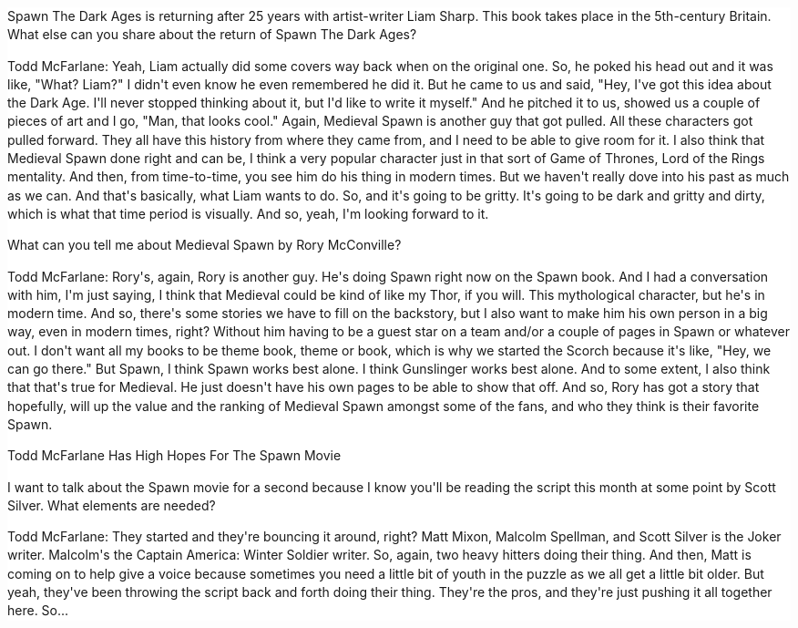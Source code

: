



Spawn The Dark Ages is returning after 25 years with artist-writer Liam Sharp. This book takes place in the 5th-century Britain. What else can you share about the return of Spawn The Dark Ages?


Todd McFarlane: Yeah, Liam actually did some covers way back when on the original one. So, he poked his head out and it was like, &#34;What? Liam?&#34; I didn&#39;t even know he even remembered he did it. But he came to us and said, &#34;Hey, I&#39;ve got this idea about the Dark Age. I&#39;ll never stopped thinking about it, but I&#39;d like to write it myself.&#34; And he pitched it to us, showed us a couple of pieces of art and I go, &#34;Man, that looks cool.&#34;
Again, Medieval Spawn is another guy that got pulled. All these characters got pulled forward. They all have this history from where they came from, and I need to be able to give room for it. I also think that Medieval Spawn done right and can be, I think a very popular character just in that sort of Game of Thrones, Lord of the Rings mentality.
And then, from time-to-time, you see him do his thing in modern times. But we haven&#39;t really dove into his past as much as we can. And that&#39;s basically, what Liam wants to do. So, and it&#39;s going to be gritty. It&#39;s going to be dark and gritty and dirty, which is what that time period is visually. And so, yeah, I&#39;m looking forward to it.





What can you tell me about Medieval Spawn by Rory McConville?


Todd McFarlane: Rory&#39;s, again, Rory is another guy. He&#39;s doing Spawn right now on the Spawn book. And I had a conversation with him, I&#39;m just saying, I think that Medieval could be kind of like my Thor, if you will. This mythological character, but he&#39;s in modern time. And so, there&#39;s some stories we have to fill on the backstory, but I also want to make him his own person in a big way, even in modern times, right? Without him having to be a guest star on a team and/or a couple of pages in Spawn or whatever out.
I don&#39;t want all my books to be theme book, theme or book, which is why we started the Scorch because it&#39;s like, &#34;Hey, we can go there.&#34; But Spawn, I think Spawn works best alone. I think Gunslinger works best alone. And to some extent, I also think that that&#39;s true for Medieval. He just doesn&#39;t have his own pages to be able to show that off. And so, Rory has got a story that hopefully, will up the value and the ranking of Medieval Spawn amongst some of the fans, and who they think is their favorite Spawn.







 Todd McFarlane Has High Hopes For The Spawn Movie 
          

I want to talk about the Spawn movie for a second because I know you&#39;ll be reading the script this month at some point by Scott Silver. What elements are needed?


Todd McFarlane: They started and they&#39;re bouncing it around, right? Matt Mixon, Malcolm Spellman, and Scott Silver is the Joker writer. Malcolm&#39;s the Captain America: Winter Soldier writer. So, again, two heavy hitters doing their thing. And then, Matt is coming on to help give a voice because sometimes you need a little bit of youth in the puzzle as we all get a little bit older. But yeah, they&#39;ve been throwing the script back and forth doing their thing. They&#39;re the pros, and they&#39;re just pushing it all together here. So...
